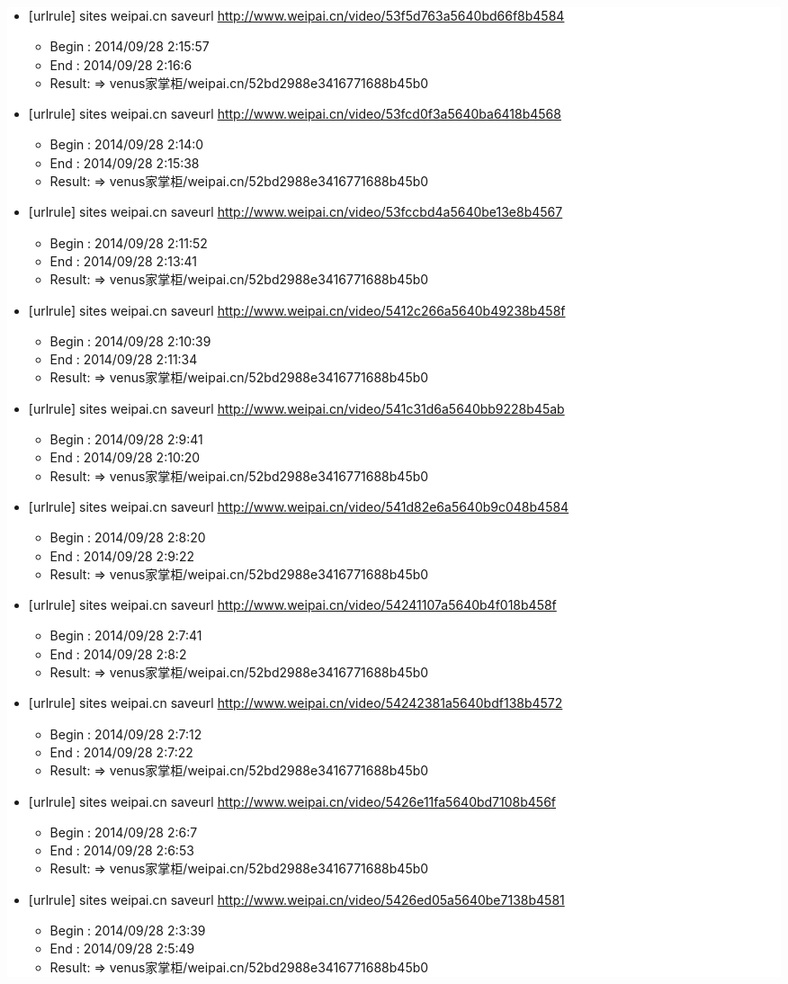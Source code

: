 * [urlrule] sites weipai.cn saveurl http://www.weipai.cn/video/53f5d763a5640bd66f8b4584

    * Begin : 2014/09/28 2:15:57
    * End   : 2014/09/28 2:16:6
    * Result: => venus家掌柜/weipai.cn/52bd2988e3416771688b45b0

* [urlrule] sites weipai.cn saveurl http://www.weipai.cn/video/53fcd0f3a5640ba6418b4568

    * Begin : 2014/09/28 2:14:0
    * End   : 2014/09/28 2:15:38
    * Result: => venus家掌柜/weipai.cn/52bd2988e3416771688b45b0

* [urlrule] sites weipai.cn saveurl http://www.weipai.cn/video/53fccbd4a5640be13e8b4567

    * Begin : 2014/09/28 2:11:52
    * End   : 2014/09/28 2:13:41
    * Result: => venus家掌柜/weipai.cn/52bd2988e3416771688b45b0

* [urlrule] sites weipai.cn saveurl http://www.weipai.cn/video/5412c266a5640b49238b458f

    * Begin : 2014/09/28 2:10:39
    * End   : 2014/09/28 2:11:34
    * Result: => venus家掌柜/weipai.cn/52bd2988e3416771688b45b0

* [urlrule] sites weipai.cn saveurl http://www.weipai.cn/video/541c31d6a5640bb9228b45ab

    * Begin : 2014/09/28 2:9:41
    * End   : 2014/09/28 2:10:20
    * Result: => venus家掌柜/weipai.cn/52bd2988e3416771688b45b0

* [urlrule] sites weipai.cn saveurl http://www.weipai.cn/video/541d82e6a5640b9c048b4584

    * Begin : 2014/09/28 2:8:20
    * End   : 2014/09/28 2:9:22
    * Result: => venus家掌柜/weipai.cn/52bd2988e3416771688b45b0

* [urlrule] sites weipai.cn saveurl http://www.weipai.cn/video/54241107a5640b4f018b458f

    * Begin : 2014/09/28 2:7:41
    * End   : 2014/09/28 2:8:2
    * Result: => venus家掌柜/weipai.cn/52bd2988e3416771688b45b0

* [urlrule] sites weipai.cn saveurl http://www.weipai.cn/video/54242381a5640bdf138b4572

    * Begin : 2014/09/28 2:7:12
    * End   : 2014/09/28 2:7:22
    * Result: => venus家掌柜/weipai.cn/52bd2988e3416771688b45b0

* [urlrule] sites weipai.cn saveurl http://www.weipai.cn/video/5426e11fa5640bd7108b456f

    * Begin : 2014/09/28 2:6:7
    * End   : 2014/09/28 2:6:53
    * Result: => venus家掌柜/weipai.cn/52bd2988e3416771688b45b0

* [urlrule] sites weipai.cn saveurl http://www.weipai.cn/video/5426ed05a5640be7138b4581

    * Begin : 2014/09/28 2:3:39
    * End   : 2014/09/28 2:5:49
    * Result: => venus家掌柜/weipai.cn/52bd2988e3416771688b45b0
